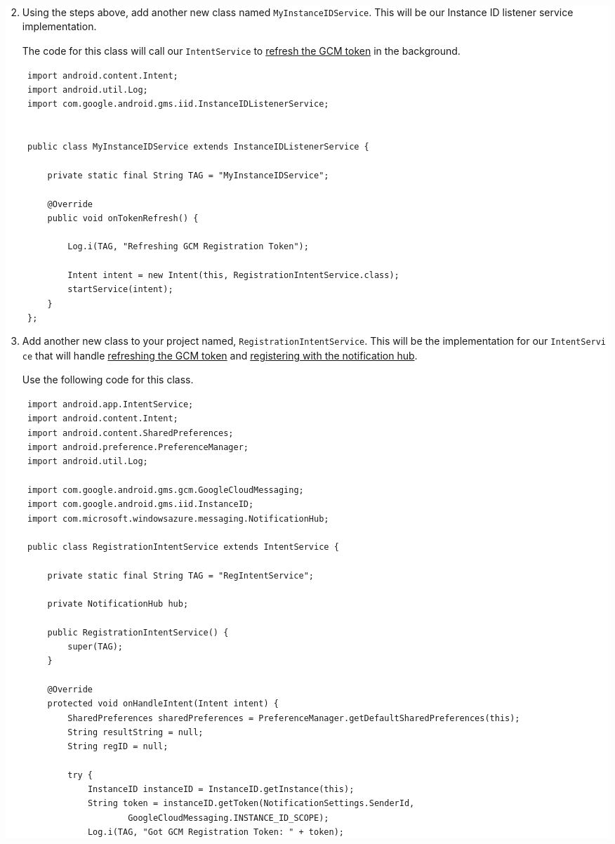 2. Using the steps above, add another new class named `MyInstanceIDService`. This will be our Instance ID listener service implementation.

	The code for this class will call our `IntentService` to [refresh the GCM token](https://developers.google.com/instance-id/guides/android-implementation#refresh_tokens) in the background.

		import android.content.Intent;
		import android.util.Log;
		import com.google.android.gms.iid.InstanceIDListenerService;
		
		
		public class MyInstanceIDService extends InstanceIDListenerService {
		
		    private static final String TAG = "MyInstanceIDService";
		
		    @Override
		    public void onTokenRefresh() {
		
		        Log.i(TAG, "Refreshing GCM Registration Token");
		
		        Intent intent = new Intent(this, RegistrationIntentService.class);
		        startService(intent);
		    }
		};


3. Add another new class to your project named, `RegistrationIntentService`. This will be the implementation for our `IntentService` that will handle [refreshing the GCM token](https://developers.google.com/instance-id/guides/android-implementation#refresh_tokens) and [registering with the notification hub](notification-hubs-push-notification-registration-management.md).

	Use the following code for this class.

		import android.app.IntentService;
		import android.content.Intent;
		import android.content.SharedPreferences;
		import android.preference.PreferenceManager;
		import android.util.Log;
		
		import com.google.android.gms.gcm.GoogleCloudMessaging;
		import com.google.android.gms.iid.InstanceID;
		import com.microsoft.windowsazure.messaging.NotificationHub;
		
		public class RegistrationIntentService extends IntentService {
		
		    private static final String TAG = "RegIntentService";
		
		    private NotificationHub hub;
		
		    public RegistrationIntentService() {
		        super(TAG);
		    }
		
		    @Override
		    protected void onHandleIntent(Intent intent) {		
		        SharedPreferences sharedPreferences = PreferenceManager.getDefaultSharedPreferences(this);
		        String resultString = null;
		        String regID = null;
		
		        try {
		            InstanceID instanceID = InstanceID.getInstance(this);
		            String token = instanceID.getToken(NotificationSettings.SenderId,
		                    GoogleCloudMessaging.INSTANCE_ID_SCOPE);		
		            Log.i(TAG, "Got GCM Registration Token: " + token);
		